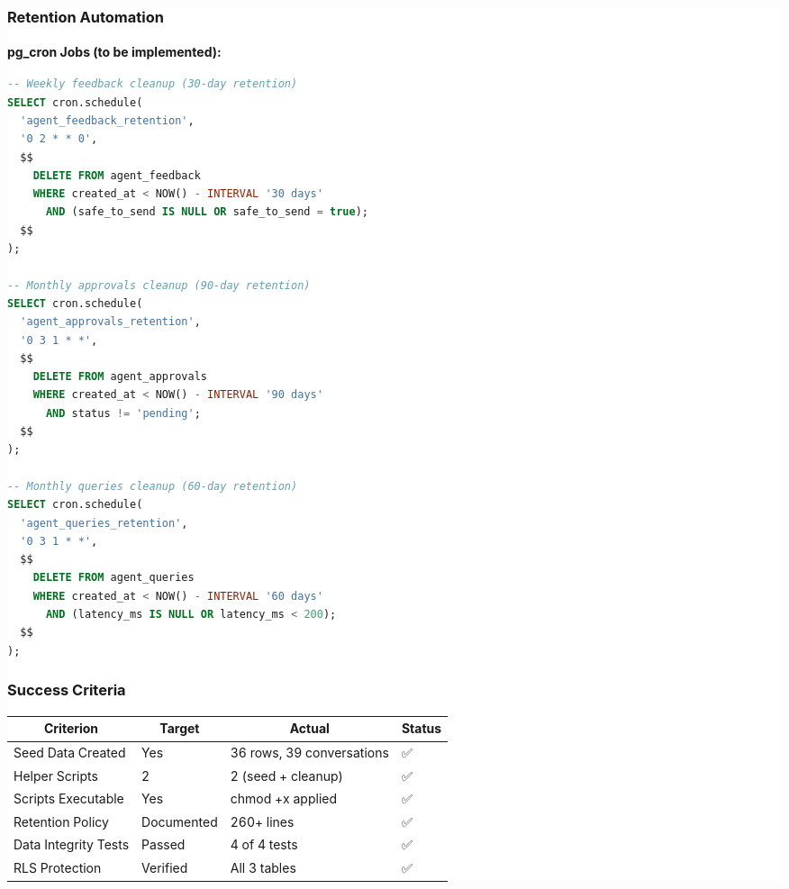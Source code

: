 ### Retention Automation

**pg_cron Jobs (to be implemented):**

```sql
-- Weekly feedback cleanup (30-day retention)
SELECT cron.schedule(
  'agent_feedback_retention',
  '0 2 * * 0',
  $$
    DELETE FROM agent_feedback
    WHERE created_at < NOW() - INTERVAL '30 days'
      AND (safe_to_send IS NULL OR safe_to_send = true);
  $$
);

-- Monthly approvals cleanup (90-day retention)
SELECT cron.schedule(
  'agent_approvals_retention',
  '0 3 1 * *',
  $$
    DELETE FROM agent_approvals
    WHERE created_at < NOW() - INTERVAL '90 days'
      AND status != 'pending';
  $$
);

-- Monthly queries cleanup (60-day retention)
SELECT cron.schedule(
  'agent_queries_retention',
  '0 3 1 * *',
  $$
    DELETE FROM agent_queries
    WHERE created_at < NOW() - INTERVAL '60 days'
      AND (latency_ms IS NULL OR latency_ms < 200);
  $$
);
```

### Success Criteria

| Criterion            | Target     | Actual                    | Status |
| -------------------- | ---------- | ------------------------- | ------ |
| Seed Data Created    | Yes        | 36 rows, 39 conversations | ✅     |
| Helper Scripts       | 2          | 2 (seed + cleanup)        | ✅     |
| Scripts Executable   | Yes        | chmod +x applied          | ✅     |
| Retention Policy     | Documented | 260+ lines                | ✅     |
| Data Integrity Tests | Passed     | 4 of 4 tests              | ✅     |
| RLS Protection       | Verified   | All 3 tables              | ✅     |
